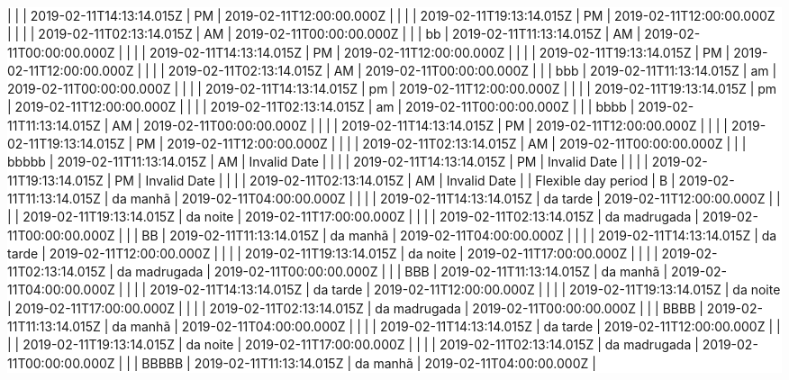 |                                 |              | 2019-02-11T14:13:14.015Z | PM                                                         | 2019-02-11T12:00:00.000Z |
|                                 |              | 2019-02-11T19:13:14.015Z | PM                                                         | 2019-02-11T12:00:00.000Z |
|                                 |              | 2019-02-11T02:13:14.015Z | AM                                                         | 2019-02-11T00:00:00.000Z |
|                                 | bb           | 2019-02-11T11:13:14.015Z | AM                                                         | 2019-02-11T00:00:00.000Z |
|                                 |              | 2019-02-11T14:13:14.015Z | PM                                                         | 2019-02-11T12:00:00.000Z |
|                                 |              | 2019-02-11T19:13:14.015Z | PM                                                         | 2019-02-11T12:00:00.000Z |
|                                 |              | 2019-02-11T02:13:14.015Z | AM                                                         | 2019-02-11T00:00:00.000Z |
|                                 | bbb          | 2019-02-11T11:13:14.015Z | am                                                         | 2019-02-11T00:00:00.000Z |
|                                 |              | 2019-02-11T14:13:14.015Z | pm                                                         | 2019-02-11T12:00:00.000Z |
|                                 |              | 2019-02-11T19:13:14.015Z | pm                                                         | 2019-02-11T12:00:00.000Z |
|                                 |              | 2019-02-11T02:13:14.015Z | am                                                         | 2019-02-11T00:00:00.000Z |
|                                 | bbbb         | 2019-02-11T11:13:14.015Z | AM                                                         | 2019-02-11T00:00:00.000Z |
|                                 |              | 2019-02-11T14:13:14.015Z | PM                                                         | 2019-02-11T12:00:00.000Z |
|                                 |              | 2019-02-11T19:13:14.015Z | PM                                                         | 2019-02-11T12:00:00.000Z |
|                                 |              | 2019-02-11T02:13:14.015Z | AM                                                         | 2019-02-11T00:00:00.000Z |
|                                 | bbbbb        | 2019-02-11T11:13:14.015Z | AM                                                         | Invalid Date             |
|                                 |              | 2019-02-11T14:13:14.015Z | PM                                                         | Invalid Date             |
|                                 |              | 2019-02-11T19:13:14.015Z | PM                                                         | Invalid Date             |
|                                 |              | 2019-02-11T02:13:14.015Z | AM                                                         | Invalid Date             |
| Flexible day period             | B            | 2019-02-11T11:13:14.015Z | da manhã                                                   | 2019-02-11T04:00:00.000Z |
|                                 |              | 2019-02-11T14:13:14.015Z | da tarde                                                   | 2019-02-11T12:00:00.000Z |
|                                 |              | 2019-02-11T19:13:14.015Z | da noite                                                   | 2019-02-11T17:00:00.000Z |
|                                 |              | 2019-02-11T02:13:14.015Z | da madrugada                                               | 2019-02-11T00:00:00.000Z |
|                                 | BB           | 2019-02-11T11:13:14.015Z | da manhã                                                   | 2019-02-11T04:00:00.000Z |
|                                 |              | 2019-02-11T14:13:14.015Z | da tarde                                                   | 2019-02-11T12:00:00.000Z |
|                                 |              | 2019-02-11T19:13:14.015Z | da noite                                                   | 2019-02-11T17:00:00.000Z |
|                                 |              | 2019-02-11T02:13:14.015Z | da madrugada                                               | 2019-02-11T00:00:00.000Z |
|                                 | BBB          | 2019-02-11T11:13:14.015Z | da manhã                                                   | 2019-02-11T04:00:00.000Z |
|                                 |              | 2019-02-11T14:13:14.015Z | da tarde                                                   | 2019-02-11T12:00:00.000Z |
|                                 |              | 2019-02-11T19:13:14.015Z | da noite                                                   | 2019-02-11T17:00:00.000Z |
|                                 |              | 2019-02-11T02:13:14.015Z | da madrugada                                               | 2019-02-11T00:00:00.000Z |
|                                 | BBBB         | 2019-02-11T11:13:14.015Z | da manhã                                                   | 2019-02-11T04:00:00.000Z |
|                                 |              | 2019-02-11T14:13:14.015Z | da tarde                                                   | 2019-02-11T12:00:00.000Z |
|                                 |              | 2019-02-11T19:13:14.015Z | da noite                                                   | 2019-02-11T17:00:00.000Z |
|                                 |              | 2019-02-11T02:13:14.015Z | da madrugada                                               | 2019-02-11T00:00:00.000Z |
|                                 | BBBBB        | 2019-02-11T11:13:14.015Z | da manhã                                                   | 2019-02-11T04:00:00.000Z |